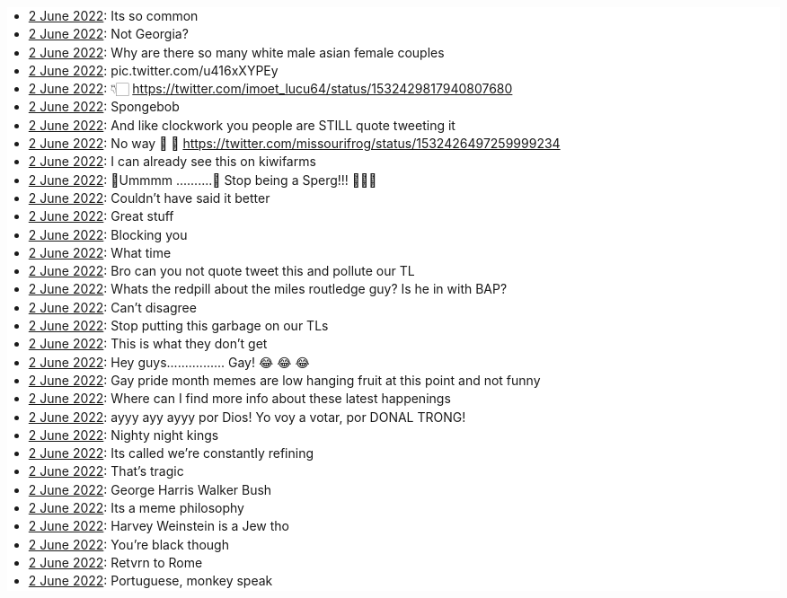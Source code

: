 * [ 2 June 2022](https://web.archive.org/web/20220602201010/https://twitter.com/WithFg/status/1532454479983001635): Its so common 
* [ 2 June 2022](https://web.archive.org/web/20220602200714/https://twitter.com/WithFg/status/1532453538563080193): Not Georgia? 
* [ 2 June 2022](https://web.archive.org/web/20220602201003/https://twitter.com/WithFg/status/1532453171712475147): Why are there so many white male asian female couples 
* [ 2 June 2022](https://web.archive.org/web/20220602191249/https://twitter.com/WithFg/status/1532439943028654087): pic.twitter.com/u416xXYPEy 
* [ 2 June 2022](https://web.archive.org/web/20220602184753/https://twitter.com/WithFg/status/1532433542440964112): 👇🏻 https://twitter.com/imoet_lucu64/status/1532429817940807680 
* [ 2 June 2022](https://web.archive.org/web/20220602183025/https://twitter.com/WithFg/status/1532429298916806658): Spongebob 
* [ 2 June 2022](https://web.archive.org/web/20220602182320/https://twitter.com/WithFg/status/1532427553314484224): And like clockwork you people are STILL quote tweeting it 
* [ 2 June 2022](https://web.archive.org/web/20220602182153/https://twitter.com/WithFg/status/1532427104620580866): No way 🤔 💭 https://twitter.com/missourifrog/status/1532426497259999234 
* [ 2 June 2022](https://web.archive.org/web/20220602181818/https://twitter.com/WithFg/status/1532426241655070720): I can already see this on kiwifarms 
* [ 2 June 2022](https://web.archive.org/web/20220602181038/https://twitter.com/WithFg/status/1532424369984741377): 💢Ummmm ..........💢  Stop being a Sperg!!! 💢💢💢 
* [ 2 June 2022](https://web.archive.org/web/20220602175528/https://twitter.com/WithFg/status/1532420558457122816): Couldn’t have said it better 
* [ 2 June 2022](https://web.archive.org/web/20220602175304/https://twitter.com/WithFg/status/1532419824374231042): Great stuff 
* [ 2 June 2022](https://web.archive.org/web/20220602175127/https://twitter.com/WithFg/status/1532419467506065410): Blocking you 
* [ 2 June 2022](https://web.archive.org/web/20220602173418/https://twitter.com/WithFg/status/1532415223776296962): What time 
* [ 2 June 2022](https://web.archive.org/web/20220602173408/https://twitter.com/WithFg/status/1532415156340375552): Bro can you not quote tweet this and pollute our TL 
* [ 2 June 2022](https://web.archive.org/web/20220602173337/https://twitter.com/WithFg/status/1532415013822005248): Whats the redpill about the miles routledge guy? Is he in with BAP? 
* [ 2 June 2022](https://web.archive.org/web/20220602173311/https://twitter.com/WithFg/status/1532414750675574785): Can’t disagree 
* [ 2 June 2022](https://web.archive.org/web/20220602173006/https://twitter.com/WithFg/status/1532414047496376324): Stop putting this garbage on our TLs 
* [ 2 June 2022](https://web.archive.org/web/20220602172624/https://twitter.com/WithFg/status/1532413124099330048): This is what they don’t get 
* [ 2 June 2022](https://web.archive.org/web/20220602172329/https://twitter.com/WithFg/status/1532412287075733510): Hey guys................  Gay! 😂 😂 😂 
* [ 2 June 2022](https://web.archive.org/web/20220602172048/https://twitter.com/WithFg/status/1532411635230552066): Gay pride month memes are low hanging fruit at this point and not funny 
* [ 2 June 2022](https://web.archive.org/web/20220602171843/https://twitter.com/WithFg/status/1532411134157930497): Where can I find more info about these latest happenings 
* [ 2 June 2022](https://web.archive.org/web/20220602170614/https://twitter.com/WithFg/status/1532407995082190849): ayyy ayy ayyy por Dios! Yo voy a votar, por DONAL TRONG! 
* [ 2 June 2022](https://web.archive.org/web/20220602033337/https://twitter.com/WithFg/status/1532203588310777856): Nighty night kings 
* [ 2 June 2022](https://web.archive.org/web/20220602032047/https://twitter.com/WithFg/status/1532200357631340544): Its called we’re constantly refining 
* [ 2 June 2022](https://web.archive.org/web/20220602031839/https://twitter.com/WithFg/status/1532199839064375296): That’s tragic 
* [ 2 June 2022](https://web.archive.org/web/20220602031108/https://twitter.com/WithFg/status/1532197960641028099): George Harris Walker Bush 
* [ 2 June 2022](https://web.archive.org/web/20220602030905/https://twitter.com/WithFg/status/1532197402500898817): Its a meme philosophy 
* [ 2 June 2022](https://web.archive.org/web/20220602030731/https://twitter.com/WithFg/status/1532197089710641157): Harvey Weinstein is a Jew tho 
* [ 2 June 2022](https://web.archive.org/web/20220602030230/https://twitter.com/WithFg/status/1532195865246457857): You’re black though 
* [ 2 June 2022](https://web.archive.org/web/20220602030516/https://twitter.com/WithFg/status/1532195168426037248): Retvrn to Rome 
* [ 2 June 2022](https://web.archive.org/web/20220602025808/https://twitter.com/WithFg/status/1532194765252571137): Portuguese, monkey speak 